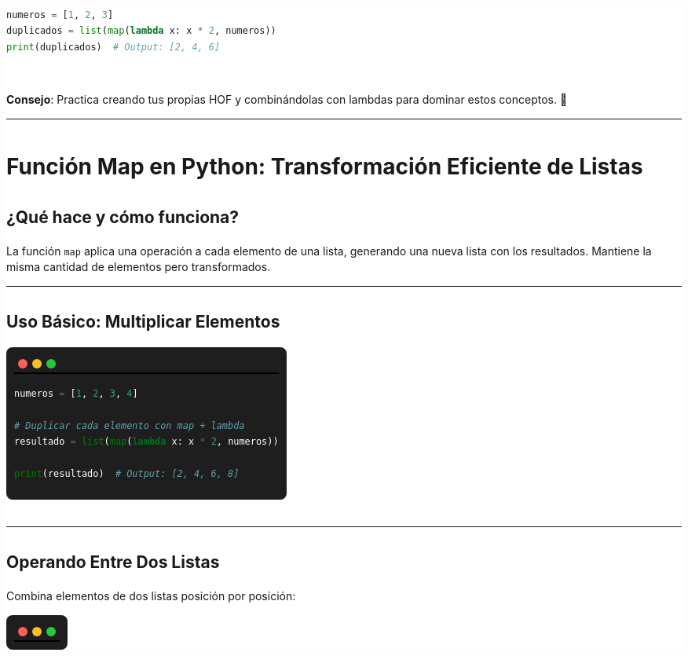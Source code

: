 ```python
numeros = [1, 2, 3]
duplicados = list(map(lambda x: x * 2, numeros))
print(duplicados)  # Output: [2, 4, 6]
```
</div>
<br>  

**Consejo**: Practica creando tus propias HOF y combinándolas con lambdas para dominar estos conceptos. 🚀

---

# Función Map en Python: Transformación Eficiente de Listas  

## ¿Qué hace y cómo funciona?  
La función `map` aplica una operación a cada elemento de una lista, generando una nueva lista con los resultados. Mantiene la misma cantidad de elementos pero transformados.  

---

## Uso Básico: Multiplicar Elementos  
<div style="background: #1E1E1E; padding: 10px; border-radius: 8px; width: fit-content; font-family: monospace; color: white;">
  <div style="display: flex; gap: 6px; padding: 5px;">
    <span style="width: 12px; height: 12px; background: #FF5F57; border-radius: 50%; display: inline-block;"></span>
    <span style="width: 12px; height: 12px; background: #FFBD2E; border-radius: 50%; display: inline-block;"></span>
    <span style="width: 12px; height: 12px; background: #27C93F; border-radius: 50%; display: inline-block;"></span>
  </div>
  <hr style="border: 1px solid black; background: none; margin:0; padding:0;  height: 0px; ">

```python
numeros = [1, 2, 3, 4]

# Duplicar cada elemento con map + lambda
resultado = list(map(lambda x: x * 2, numeros))

print(resultado)  # Output: [2, 4, 6, 8]
```
</div>
<br>  

---

## Operando Entre Dos Listas  
Combina elementos de dos listas posición por posición:  
<div style="background: #1E1E1E; padding: 10px; border-radius: 8px; width: fit-content; font-family: monospace; color: white;">
  <div style="display: flex; gap: 6px; padding: 5px;">
    <span style="width: 12px; height: 12px; background: #FF5F57; border-radius: 50%; display: inline-block;"></span>
    <span style="width: 12px; height: 12px; background: #FFBD2E; border-radius: 50%; display: inline-block;"></span>
    <span style="width: 12px; height: 12px; background: #27C93F; border-radius: 50%; display: inline-block;"></span>
  </div>
  <hr style="border: 1px solid black; background: none; margin:0; padding:0;  height: 0px; ">
